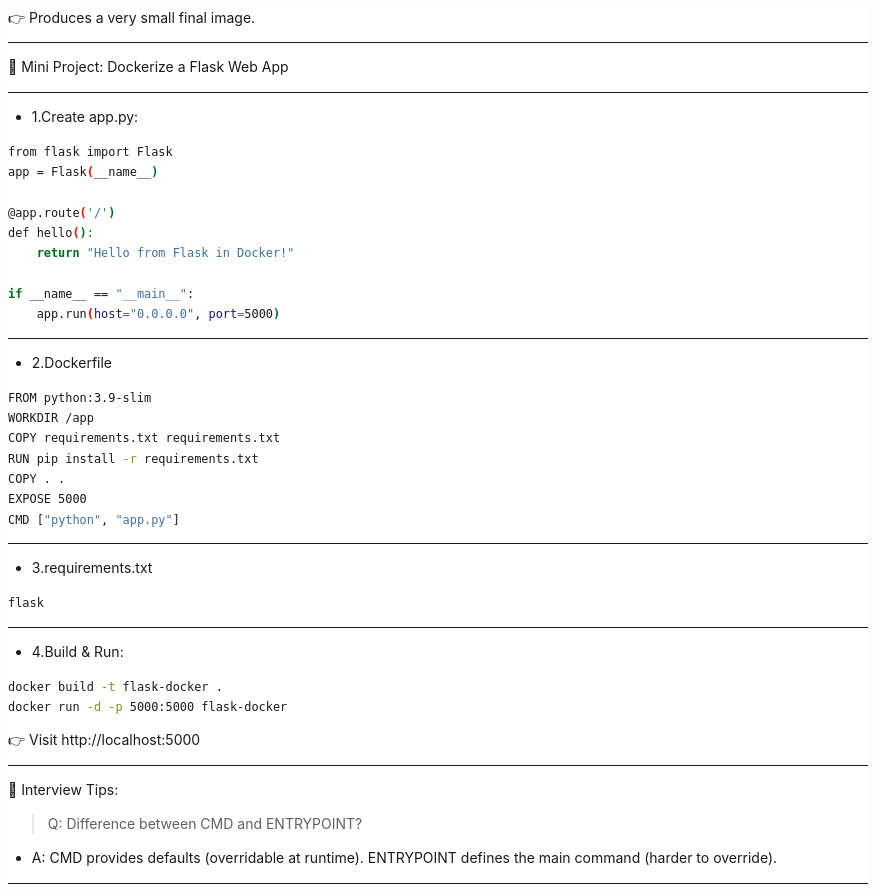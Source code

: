 👉 Produces a very small final image.

---

💼 Mini Project: Dockerize a Flask Web App

---

- 1.Create app.py:
```bash  
from flask import Flask
app = Flask(__name__)

@app.route('/')
def hello():
    return "Hello from Flask in Docker!"

if __name__ == "__main__":
    app.run(host="0.0.0.0", port=5000)
```
---

- 2.Dockerfile
```bash
FROM python:3.9-slim
WORKDIR /app
COPY requirements.txt requirements.txt
RUN pip install -r requirements.txt
COPY . .
EXPOSE 5000
CMD ["python", "app.py"]
```
---

- 3.requirements.txt
```bash
flask
```
---

- 4.Build & Run:
```bash
docker build -t flask-docker .
docker run -d -p 5000:5000 flask-docker
```

👉 Visit http://localhost:5000

---

🧠 Interview Tips:

> Q: Difference between CMD and ENTRYPOINT?
- A: CMD provides defaults (overridable at runtime). ENTRYPOINT defines the main command (harder to override).

---
